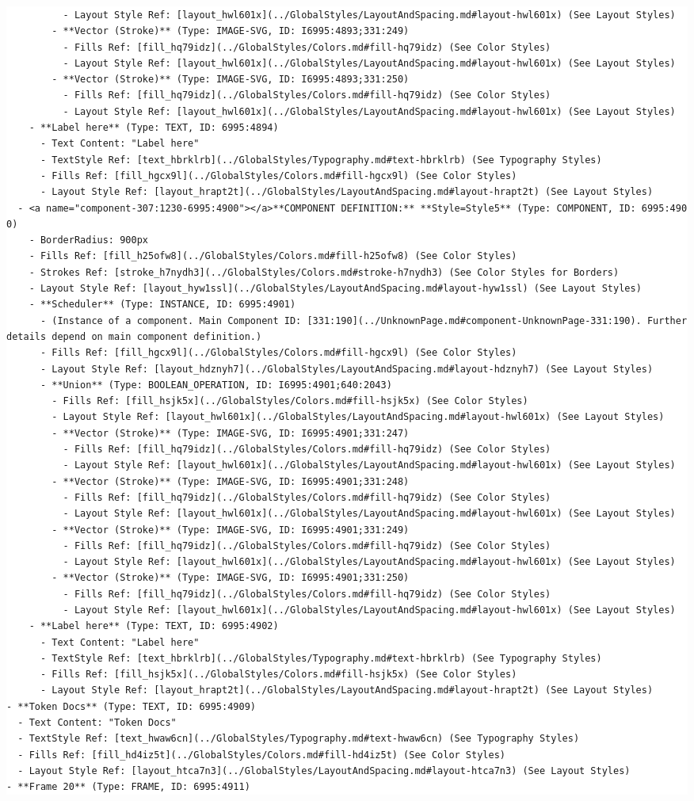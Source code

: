               - Layout Style Ref: [layout_hwl601x](../GlobalStyles/LayoutAndSpacing.md#layout-hwl601x) (See Layout Styles)
            - **Vector (Stroke)** (Type: IMAGE-SVG, ID: I6995:4893;331:249)
              - Fills Ref: [fill_hq79idz](../GlobalStyles/Colors.md#fill-hq79idz) (See Color Styles)
              - Layout Style Ref: [layout_hwl601x](../GlobalStyles/LayoutAndSpacing.md#layout-hwl601x) (See Layout Styles)
            - **Vector (Stroke)** (Type: IMAGE-SVG, ID: I6995:4893;331:250)
              - Fills Ref: [fill_hq79idz](../GlobalStyles/Colors.md#fill-hq79idz) (See Color Styles)
              - Layout Style Ref: [layout_hwl601x](../GlobalStyles/LayoutAndSpacing.md#layout-hwl601x) (See Layout Styles)
        - **Label here** (Type: TEXT, ID: 6995:4894)
          - Text Content: "Label here"
          - TextStyle Ref: [text_hbrklrb](../GlobalStyles/Typography.md#text-hbrklrb) (See Typography Styles)
          - Fills Ref: [fill_hgcx9l](../GlobalStyles/Colors.md#fill-hgcx9l) (See Color Styles)
          - Layout Style Ref: [layout_hrapt2t](../GlobalStyles/LayoutAndSpacing.md#layout-hrapt2t) (See Layout Styles)
      - <a name="component-307:1230-6995:4900"></a>**COMPONENT DEFINITION:** **Style=Style5** (Type: COMPONENT, ID: 6995:4900)
        - BorderRadius: 900px
        - Fills Ref: [fill_h25ofw8](../GlobalStyles/Colors.md#fill-h25ofw8) (See Color Styles)
        - Strokes Ref: [stroke_h7nydh3](../GlobalStyles/Colors.md#stroke-h7nydh3) (See Color Styles for Borders)
        - Layout Style Ref: [layout_hyw1ssl](../GlobalStyles/LayoutAndSpacing.md#layout-hyw1ssl) (See Layout Styles)
        - **Scheduler** (Type: INSTANCE, ID: 6995:4901)
          - (Instance of a component. Main Component ID: [331:190](../UnknownPage.md#component-UnknownPage-331:190). Further details depend on main component definition.)
          - Fills Ref: [fill_hgcx9l](../GlobalStyles/Colors.md#fill-hgcx9l) (See Color Styles)
          - Layout Style Ref: [layout_hdznyh7](../GlobalStyles/LayoutAndSpacing.md#layout-hdznyh7) (See Layout Styles)
          - **Union** (Type: BOOLEAN_OPERATION, ID: I6995:4901;640:2043)
            - Fills Ref: [fill_hsjk5x](../GlobalStyles/Colors.md#fill-hsjk5x) (See Color Styles)
            - Layout Style Ref: [layout_hwl601x](../GlobalStyles/LayoutAndSpacing.md#layout-hwl601x) (See Layout Styles)
            - **Vector (Stroke)** (Type: IMAGE-SVG, ID: I6995:4901;331:247)
              - Fills Ref: [fill_hq79idz](../GlobalStyles/Colors.md#fill-hq79idz) (See Color Styles)
              - Layout Style Ref: [layout_hwl601x](../GlobalStyles/LayoutAndSpacing.md#layout-hwl601x) (See Layout Styles)
            - **Vector (Stroke)** (Type: IMAGE-SVG, ID: I6995:4901;331:248)
              - Fills Ref: [fill_hq79idz](../GlobalStyles/Colors.md#fill-hq79idz) (See Color Styles)
              - Layout Style Ref: [layout_hwl601x](../GlobalStyles/LayoutAndSpacing.md#layout-hwl601x) (See Layout Styles)
            - **Vector (Stroke)** (Type: IMAGE-SVG, ID: I6995:4901;331:249)
              - Fills Ref: [fill_hq79idz](../GlobalStyles/Colors.md#fill-hq79idz) (See Color Styles)
              - Layout Style Ref: [layout_hwl601x](../GlobalStyles/LayoutAndSpacing.md#layout-hwl601x) (See Layout Styles)
            - **Vector (Stroke)** (Type: IMAGE-SVG, ID: I6995:4901;331:250)
              - Fills Ref: [fill_hq79idz](../GlobalStyles/Colors.md#fill-hq79idz) (See Color Styles)
              - Layout Style Ref: [layout_hwl601x](../GlobalStyles/LayoutAndSpacing.md#layout-hwl601x) (See Layout Styles)
        - **Label here** (Type: TEXT, ID: 6995:4902)
          - Text Content: "Label here"
          - TextStyle Ref: [text_hbrklrb](../GlobalStyles/Typography.md#text-hbrklrb) (See Typography Styles)
          - Fills Ref: [fill_hsjk5x](../GlobalStyles/Colors.md#fill-hsjk5x) (See Color Styles)
          - Layout Style Ref: [layout_hrapt2t](../GlobalStyles/LayoutAndSpacing.md#layout-hrapt2t) (See Layout Styles)
    - **Token Docs** (Type: TEXT, ID: 6995:4909)
      - Text Content: "Token Docs"
      - TextStyle Ref: [text_hwaw6cn](../GlobalStyles/Typography.md#text-hwaw6cn) (See Typography Styles)
      - Fills Ref: [fill_hd4iz5t](../GlobalStyles/Colors.md#fill-hd4iz5t) (See Color Styles)
      - Layout Style Ref: [layout_htca7n3](../GlobalStyles/LayoutAndSpacing.md#layout-htca7n3) (See Layout Styles)
    - **Frame 20** (Type: FRAME, ID: 6995:4911)